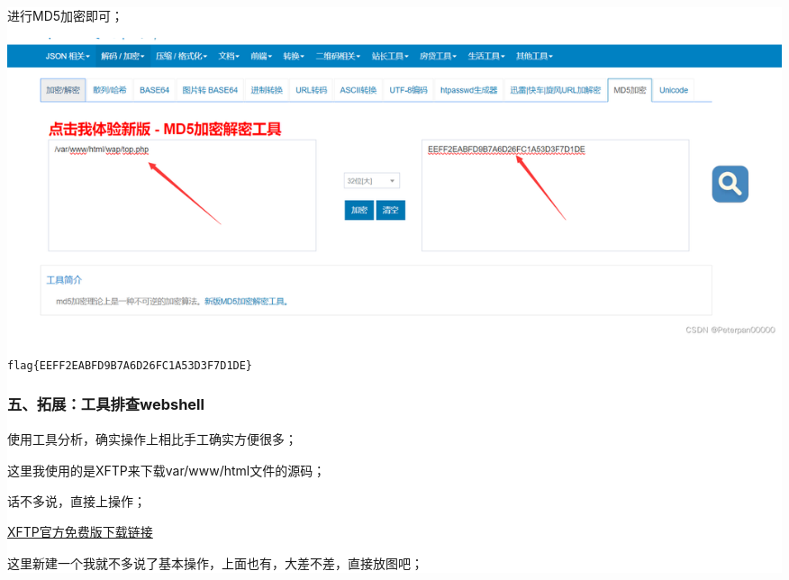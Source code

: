进行MD5加密即可；

​![在这里插入图片描述](assets/net-img-1c78b57897e54b5494a25bca2284a7a9-20240628211454-el070pl.png)​

	flag{EEFF2EABFD9B7A6D26FC1A53D3F7D1DE}

### 五、拓展：工具排查webshell

使用工具分析，确实操作上相比手工确实方便很多；

这里我使用的是XFTP来下载var/www/html文件的源码；

话不多说，直接上操作；

[XFTP官方免费版下载链接](https://www.xshell.com/zh/free-for-home-school/)

这里新建一个我就不多说了基本操作，上面也有，大差不差，直接放图吧；
